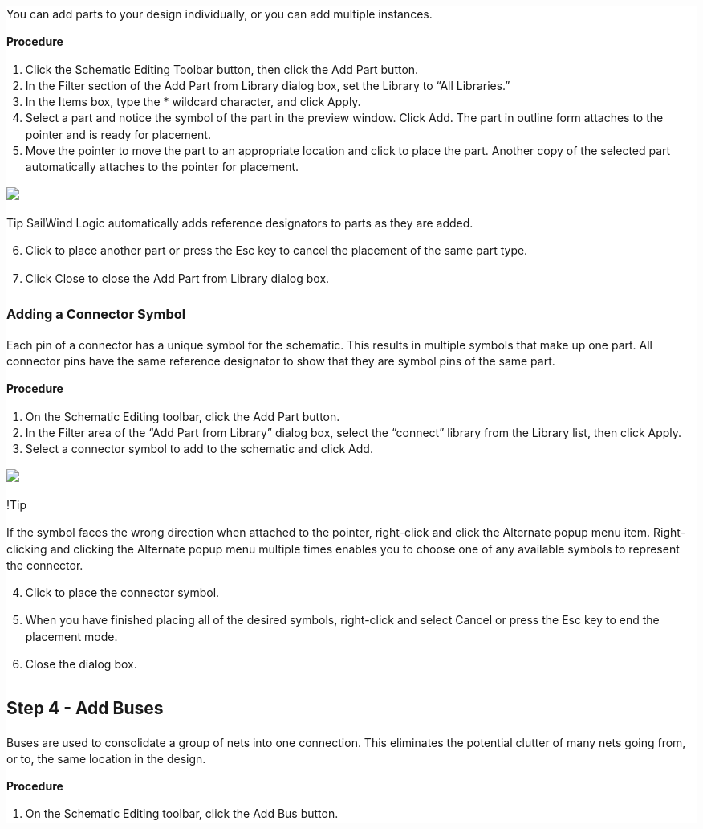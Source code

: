 You can add parts to your design individually, or you can add multiple instances.  

**Procedure** 

1. Click the Schematic Editing Toolbar button, then click the Add Part button.   
2. In the Filter section of the Add Part from Library dialog box, set the Library to “All Libraries.”   
3. In the Items box, type the \* wildcard character, and click Apply.   
4. Select a part and notice the symbol of the part in the preview window. Click Add. The part in outline form attaches to the pointer and is ready for placement.   
5. Move the pointer to move the part to an appropriate location and click to place the part. Another copy of the selected part automatically attaches to the pointer for placement.  

![](/images/9b8ae109bc0070645ed4404f0fa15becd29537220f020b27d6bbf62586a1078e.jpg)  

Tip SailWind Logic automatically adds reference designators to parts as they are added.  

6. Click to place another part or press the Esc key to cancel the placement of the same part type.  

7. Click Close to close the Add Part from Library dialog box.  

### Adding a Connector Symbol  

Each pin of a connector has a unique symbol for the schematic. This results in multiple symbols that make up one part. All connector pins have the same reference designator to show that they are symbol pins of the same part.  

**Procedure** 

1. On the Schematic Editing toolbar, click the Add Part button.   
2. In the Filter area of the “Add Part from Library” dialog box, select the “connect” library from the Library list, then click Apply.   
3. Select a connector symbol to add to the schematic and click Add.  

![](/images/21dbdf5ae83c5fe7b3daf7131b29ff1d1d35764c6d096c42708c5c4ccb818108.jpg)  

!Tip  

If the symbol faces the wrong direction when attached to the pointer, right-click and click the Alternate popup menu item. Right-clicking and clicking the Alternate popup menu multiple times enables you to choose one of any available symbols to represent the connector.  

4. Click to place the connector symbol.  

5. When you have finished placing all of the desired symbols, right-click and select Cancel or press the Esc key to end the placement mode.  

6. Close the dialog box.  

## Step 4 - Add Buses  

Buses are used to consolidate a group of nets into one connection. This eliminates the potential clutter of many nets going from, or to, the same location in the design.  

**Procedure** 

1. On the Schematic Editing toolbar, click the Add Bus button.  
